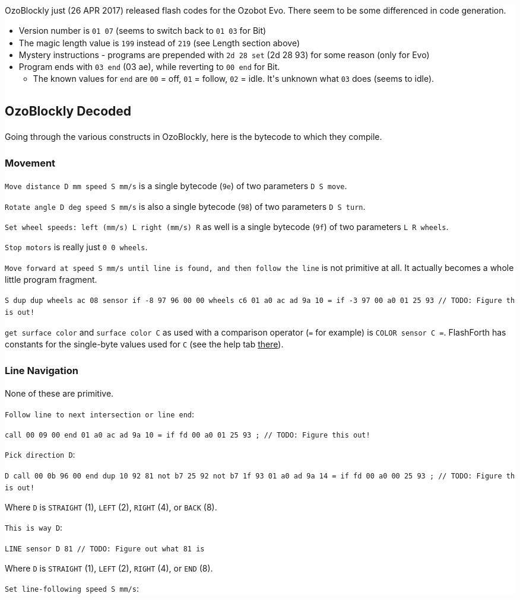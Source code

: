 OzoBlockly just (26 APR 2017) released flash codes for the Ozobot Evo. There seem to be some differenced in code generation.

* Version number is `01 07` (seems to switch back to `01 03` for Bit)
* The magic length value is `199` instead of `219` (see Length section above)
* Mystery instructions - programs are prepended with `2d 28 set` (2d 28 93) for some reason (only for Evo)
* Program ends with `03 end` (03 ae), while reverting to `00 end` for Bit.
    * The known values for `end` are `00` = off, `01` = follow, `02` = idle. It's unknown what `03` does (seems to idle).

## OzoBlockly Decoded

Going through the various constructs in OzoBlockly, here is the bytecode to which they compile.

### Movement

`Move distance D mm speed S mm/s` is a single bytecode (`9e`) of two parameters `D S move`.

`Rotate angle D deg speed S mm/s` is also a single bytecode (`98`) of two parameters `D S turn`.

`Set wheel speeds: left (mm/s) L right (mm/s) R` as well is a single bytecode (`9f`) of two parameters `L R wheels`.

`Stop motors` is really just `0 0 wheels`.

`Move forward at speed S mm/s until line is found, and then follow the line` is not primitive at all. It actually becomes a whole little program fragment.

    S dup dup wheels ac 08 sensor if -8 97 96 00 00 wheels c6 01 a0 ac ad 9a 10 = if -3 97 00 a0 01 25 93 // TODO: Figure this out!

`get surface color` and `surface color C` as used with a comparison operator (`=` for example) is `COLOR sensor C =`. FlashForth has constants for the single-byte values used for `C` (see the help tab [there](http://ashleyf.github.io/ozobot)).

### Line Navigation

None of these are primitive.

`Follow line to next intersection or line end`:

    call 00 09 00 end 01 a0 ac ad 9a 10 = if fd 00 a0 01 25 93 ; // TODO: Figure this out!

`Pick direction D`:

    D call 00 0b 96 00 end dup 10 92 81 not b7 25 92 not b7 1f 93 01 a0 ad 9a 14 = if fd 00 a0 00 25 93 ; // TODO: Figure this out!

Where `D` is `STRAIGHT` (1), `LEFT` (2), `RIGHT` (4), or `BACK` (8).

`This is way D`:

    LINE sensor D 81 // TODO: Figure out what 81 is

Where `D` is `STRAIGHT` (1), `LEFT` (2), `RIGHT` (4), or `END` (8).

`Set line-following speed S mm/s`:
